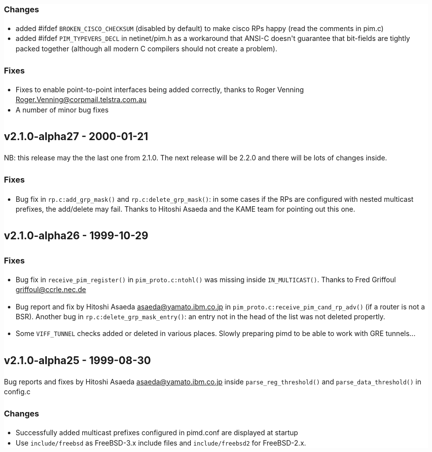 ### Changes
- added #ifdef `BROKEN_CISCO_CHECKSUM` (disabled by default) to make
  cisco RPs happy (read the comments in pim.c)
- added #ifdef `PIM_TYPEVERS_DECL` in netinet/pim.h as a workaround that
  ANSI-C doesn't guarantee that bit-fields are tightly packed together
  (although all modern C compilers should not create a problem).

### Fixes
- Fixes to enable point-to-point interfaces being added correctly,
  thanks to Roger Venning <Roger.Venning@corpmail.telstra.com.au>
- A number of minor bug fixes


v2.1.0-alpha27 - 2000-01-21
---------------------------

NB: this release may the the last one from 2.1.0.  The next release will
be 2.2.0 and there will be lots of changes inside.

### Fixes
- Bug fix in `rp.c:add_grp_mask()` and `rp.c:delete_grp_mask()`: in
  some cases if the RPs are configured with nested multicast prefixes,
  the add/delete may fail.  Thanks to Hitoshi Asaeda and the KAME team
  for pointing out this one.


v2.1.0-alpha26 - 1999-10-29
---------------------------

### Fixes

-   Bug fix in `receive_pim_register()` in `pim_proto.c:ntohl()` was
    missing inside `IN_MULTICAST()`. Thanks to Fred Griffoul
    <griffoul@ccrle.nec.de>

-   Bug report and fix by Hitoshi Asaeda <asaeda@yamato.ibm.co.jp> in
    `pim_proto.c:receive_pim_cand_rp_adv()` (if a router is not a BSR).
    Another bug in `rp.c:delete_grp_mask_entry()`: an entry not in the
    head of the list was not deleted propertly.

-   Some `VIFF_TUNNEL` checks added or deleted in various places. Slowly
    preparing pimd to be able to work with GRE tunnels...


v2.1.0-alpha25 - 1999-08-30
---------------------------

Bug reports and fixes by Hitoshi Asaeda <asaeda@yamato.ibm.co.jp> inside
`parse_reg_threshold()` and `parse_data_threshold()` in config.c

### Changes
- Successfully added multicast prefixes configured in pimd.conf are
  displayed at startup
- Use `include/freebsd` as FreeBSD-3.x include files and
  `include/freebsd2` for FreeBSD-2.x.

